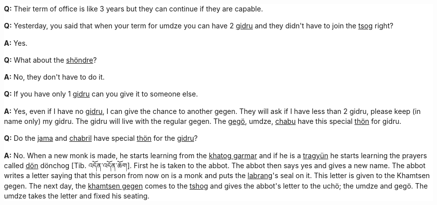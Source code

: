 **Q:**  Their term of office is like 3 years but they can continue if they are capable.   

**Q:**  Yesterday, you said that when your term for umdze you can have 2 <a href="#" data-tooltip="[tib. དགེ་ཕྲུག]** 1. Student. 2. Disciple. 3. Commonly the name for monks living with a gegen or teacher. These are more like wards than real disciples.">gidru</a> and they didn't have to join the <a href="#" data-tooltip="[tib. ཚོགས]** 1. A prayer assembly meeting in monasteries when all the monks come to an assembly hall and chant prayers together. 2. An offering made of tsamba, butter and dry cheese in the shape of a cone.">tsog</a> right?   

**A:**  Yes.   

**Q:**  What about the <a href="#" data-tooltip="[tib. གཞོན་ཁྲལ]** The work obligations all young monks have to do for the monastery (it literally means &quot;youth tax&quot;).">shöndre</a>?   

**A:**  No, they don't have to do it.   

**Q:**  If you have only 1 <a href="#" data-tooltip="[tib. དགེ་ཕྲུག]** 1. Student. 2. Disciple. 3. Commonly the name for monks living with a gegen or teacher. These are more like wards than real disciples.">gidru</a> can you give it to someone else.   

**A:**  Yes, even if I have no <a href="#" data-tooltip="[tib. དགེ་ཕྲུག]** 1. Student. 2. Disciple. 3. Commonly the name for monks living with a gegen or teacher. These are more like wards than real disciples.">gidru</a>, I can give the chance to another gegen. They will ask if I have less than 2 gidru, please keep (in name only) my gidru. The gidru will live with the regular gegen. The <a href="#" data-tooltip="[tib. དགེ་སྐོས]** The main disciplinary official in a monastic college (tratsang).">gegö</a>, umdze, <a href="#" data-tooltip="[tib. ཕྱག་སྦུག]** A manager (of estates and endowments) of a monastic college or monastic khamtsen.">chabu</a> have this special <a href="#" data-tooltip="[tib. ཐོན]** In monasteries, a title for monks who have finished their monastic job obligations (tib. ཐོན་ཟིན).">thön</a> for gidru.   

**Q:**  Do the <a href="#" data-tooltip="[tib. ཇ་མ]** The monk(s) in charge of a monastery&#x27;s kitchen.">jama</a> and <a href="#" data-tooltip="[tib. ཆབ་རིལ]** The Chabril&#x27;s main work was overseeing serving the traja. He was also the servant of the gegö and khempo. It had a middle status of the types of lene. The chabril was also the one responsible for beating the gong at the tsog and chöra. The chabril got an extra share of gye in the tratsang.">chabril</a> have special <a href="#" data-tooltip="[tib. ཐོན]** In monasteries, a title for monks who have finished their monastic job obligations (tib. ཐོན་ཟིན).">thön</a> for the <a href="#" data-tooltip="[tib. དགེ་ཕྲུག]** 1. Student. 2. Disciple. 3. Commonly the name for monks living with a gegen or teacher. These are more like wards than real disciples.">gidru</a>?   

**A:**  No. When a new monk is made, he starts learning from the <a href="#" data-tooltip="[tib. ཁ་དོག་དཀར་དམར]** The first class or stage in the monastic düdra curriculum.">khatog garmar</a> and if he is a <a href="#" data-tooltip="[tib. གྲྭ་རྒྱུན]** Monks who came to Drepung, Ganden and Sera from far distances such as Kham and Amdo.">tragyün</a> he starts learning the prayers called <a href="#" data-tooltip="[tib. འདོན]** A volume measurement used for fields on aristocratic and religious manorial estates. One dön was equal to two gang.">dön</a> dönchog [Tib. འདོན་འདོན་ཆོག]. First he is taken to the abbot. The abbot then says yes and gives a new name. The abbot writes a letter saying that this person from now on is a monk and puts the <a href="#" data-tooltip="[tib. བླ་བྲང]** 1. The property/wealth owning corporate entity of an incarnate lama. 2. The property/wealth owning corporate entity of the Panchen Lama.">labrang</a>'s seal on it. This letter is given to the Khamtsen gegen. The next day, the <a href="#" data-tooltip="[tib. ཁང་ཚན་དགེ་རྒན]** The head official of a khamtsen.">khamtsen gegen</a> comes to the <a href="#" data-tooltip="[tib. ཚོག]** 1. An offering made of tsamba, butter and dry cheese in the shape of a cone. 2. A prayer assembly meeting in monasteries when all the monks come to an assembly hall and chant prayers together.">tshog</a> and gives the abbot's letter to the uchö; the umdze and gegö. The umdze takes the letter and fixed his seating.   
